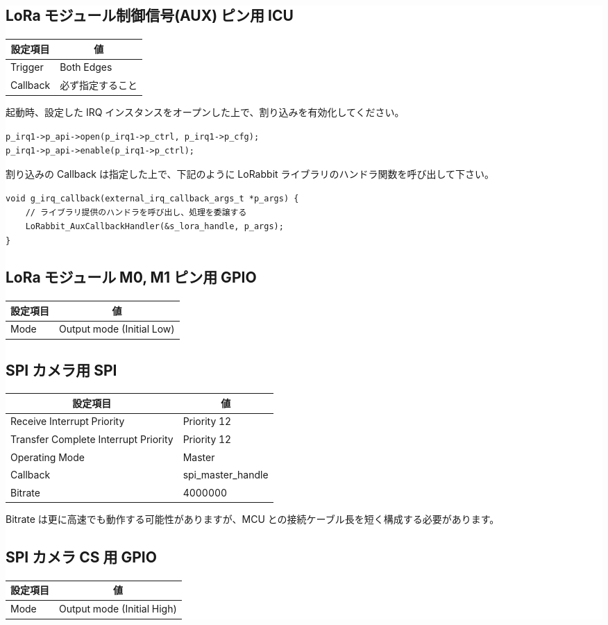 ## LoRa モジュール制御信号(AUX) ピン用 ICU

|設定項目      | 値 |
|---|---|
| Trigger      | Both Edges |
| Callback     | 必ず指定すること  |

起動時、設定した IRQ インスタンスをオープンした上で、割り込みを有効化してください。

```
p_irq1->p_api->open(p_irq1->p_ctrl, p_irq1->p_cfg);
p_irq1->p_api->enable(p_irq1->p_ctrl);
```

割り込みの Callback は指定した上で、下記のように LoRabbit ライブラリのハンドラ関数を呼び出して下さい。

```
void g_irq_callback(external_irq_callback_args_t *p_args) {
    // ライブラリ提供のハンドラを呼び出し、処理を委譲する
    LoRabbit_AuxCallbackHandler(&s_lora_handle, p_args);
}
```

## LoRa モジュール M0, M1 ピン用 GPIO

|設定項目 | 値 |
|---|---|
| Mode     | Output mode (Initial Low) |

## SPI カメラ用 SPI

|設定項目 | 値 |
|---|---|
| Receive Interrupt Priority           | Priority 12       |
| Transfer Complete Interrupt Priority | Priority 12       |
| Operating Mode                       | Master            |
| Callback                             | spi_master_handle |
| Bitrate                              | 4000000           |

Bitrate は更に高速でも動作する可能性がありますが、MCU との接続ケーブル長を短く構成する必要があります。

## SPI カメラ CS 用 GPIO

|設定項目 | 値 |
|---|---|
| Mode     | Output mode (Initial High) |
